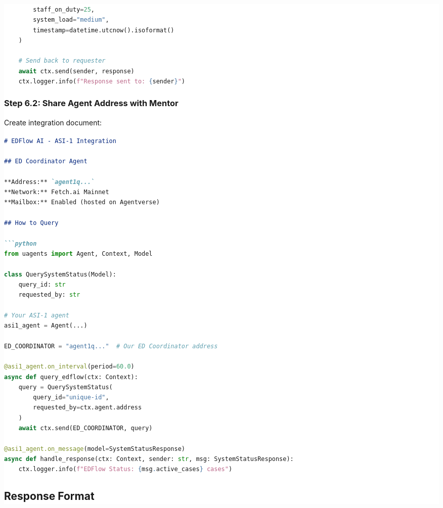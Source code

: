 ```python
        staff_on_duty=25,
        system_load="medium",
        timestamp=datetime.utcnow().isoformat()
    )
    
    # Send back to requester
    await ctx.send(sender, response)
    ctx.logger.info(f"Response sent to: {sender}")
```

### Step 6.2: Share Agent Address with Mentor

Create integration document:

```markdown
# EDFlow AI - ASI-1 Integration

## ED Coordinator Agent

**Address:** `agent1q...`
**Network:** Fetch.ai Mainnet
**Mailbox:** Enabled (hosted on Agentverse)

## How to Query

```python
from uagents import Agent, Context, Model

class QuerySystemStatus(Model):
    query_id: str
    requested_by: str

# Your ASI-1 agent
asi1_agent = Agent(...)

ED_COORDINATOR = "agent1q..."  # Our ED Coordinator address

@asi1_agent.on_interval(period=60.0)
async def query_edflow(ctx: Context):
    query = QuerySystemStatus(
        query_id="unique-id",
        requested_by=ctx.agent.address
    )
    await ctx.send(ED_COORDINATOR, query)

@asi1_agent.on_message(model=SystemStatusResponse)
async def handle_response(ctx: Context, sender: str, msg: SystemStatusResponse):
    ctx.logger.info(f"EDFlow Status: {msg.active_cases} cases")
```

## Response Format

